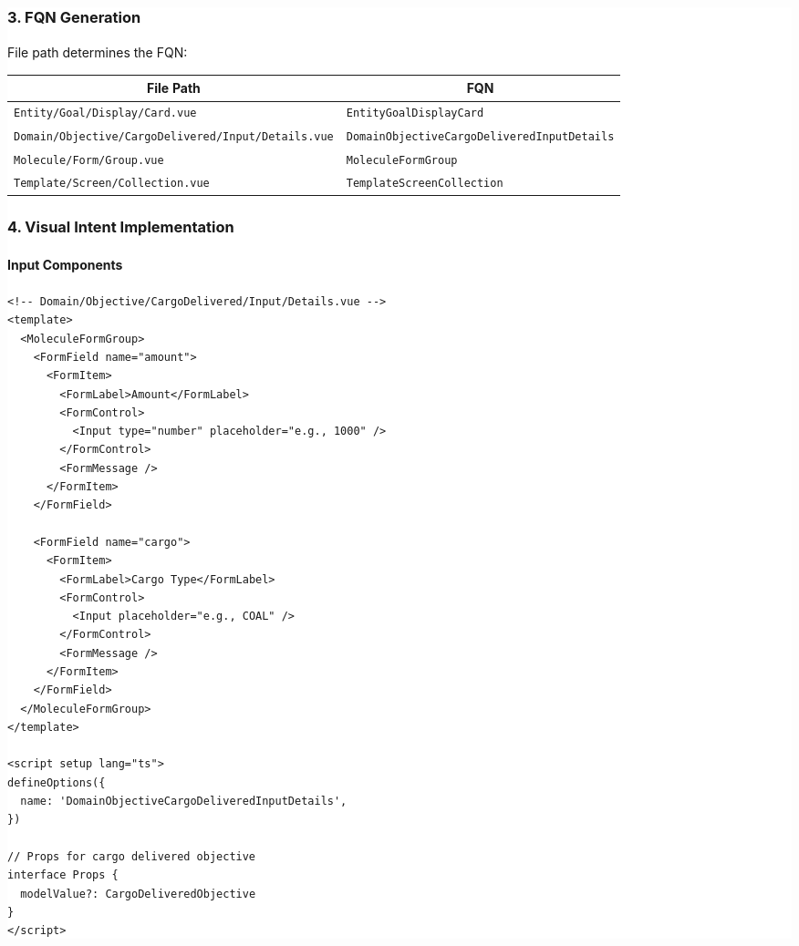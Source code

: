 ### **3. FQN Generation**

File path determines the FQN:

| File Path                                           | FQN                                         |
| --------------------------------------------------- | ------------------------------------------- |
| `Entity/Goal/Display/Card.vue`                      | `EntityGoalDisplayCard`                     |
| `Domain/Objective/CargoDelivered/Input/Details.vue` | `DomainObjectiveCargoDeliveredInputDetails` |
| `Molecule/Form/Group.vue`                           | `MoleculeFormGroup`                         |
| `Template/Screen/Collection.vue`                    | `TemplateScreenCollection`                  |

### **4. Visual Intent Implementation**

#### **Input Components**

```vue
<!-- Domain/Objective/CargoDelivered/Input/Details.vue -->
<template>
  <MoleculeFormGroup>
    <FormField name="amount">
      <FormItem>
        <FormLabel>Amount</FormLabel>
        <FormControl>
          <Input type="number" placeholder="e.g., 1000" />
        </FormControl>
        <FormMessage />
      </FormItem>
    </FormField>

    <FormField name="cargo">
      <FormItem>
        <FormLabel>Cargo Type</FormLabel>
        <FormControl>
          <Input placeholder="e.g., COAL" />
        </FormControl>
        <FormMessage />
      </FormItem>
    </FormField>
  </MoleculeFormGroup>
</template>

<script setup lang="ts">
defineOptions({
  name: 'DomainObjectiveCargoDeliveredInputDetails',
})

// Props for cargo delivered objective
interface Props {
  modelValue?: CargoDeliveredObjective
}
</script>
```
